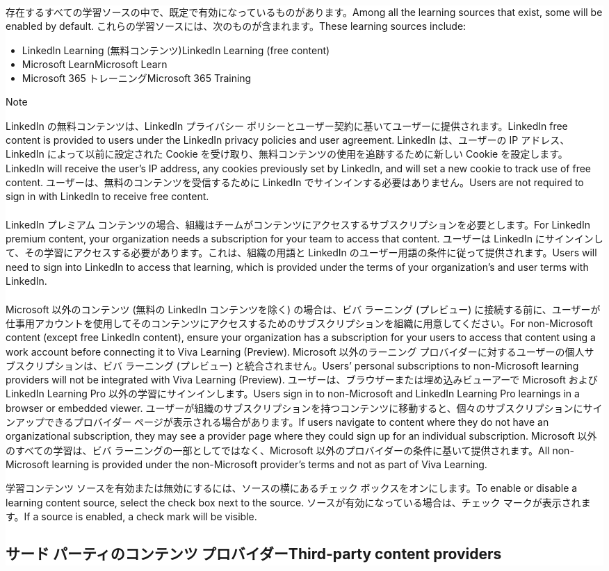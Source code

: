 <span data-ttu-id="d747a-137">存在するすべての学習ソースの中で、既定で有効になっているものがあります。</span><span class="sxs-lookup"><span data-stu-id="d747a-137">Among all the learning sources that exist, some will be enabled by default.</span></span> <span data-ttu-id="d747a-138">これらの学習ソースには、次のものが含まれます。</span><span class="sxs-lookup"><span data-stu-id="d747a-138">These learning sources include:</span></span>

- <span data-ttu-id="d747a-139">LinkedIn Learning (無料コンテンツ)</span><span class="sxs-lookup"><span data-stu-id="d747a-139">LinkedIn Learning (free content)</span></span>
- <span data-ttu-id="d747a-140">Microsoft Learn</span><span class="sxs-lookup"><span data-stu-id="d747a-140">Microsoft Learn</span></span>
- <span data-ttu-id="d747a-141">Microsoft 365 トレーニング</span><span class="sxs-lookup"><span data-stu-id="d747a-141">Microsoft 365 Training</span></span>

> [!NOTE]
> <span data-ttu-id="d747a-142">LinkedIn の無料コンテンツは、LinkedIn プライバシー ポリシーとユーザー契約に基いてユーザーに提供されます。</span><span class="sxs-lookup"><span data-stu-id="d747a-142">LinkedIn free content is provided to users under the LinkedIn privacy policies and user agreement.</span></span> <span data-ttu-id="d747a-143">LinkedIn は、ユーザーの IP アドレス、LinkedIn によって以前に設定された Cookie を受け取り、無料コンテンツの使用を追跡するために新しい Cookie を設定します。</span><span class="sxs-lookup"><span data-stu-id="d747a-143">LinkedIn will receive the user’s IP address, any cookies previously set by LinkedIn, and will set a new cookie to track use of free content.</span></span> <span data-ttu-id="d747a-144">ユーザーは、無料のコンテンツを受信するために LinkedIn でサインインする必要はありません。</span><span class="sxs-lookup"><span data-stu-id="d747a-144">Users are not required to sign in with LinkedIn to receive free content.</span></span><br><br>
<span data-ttu-id="d747a-145">LinkedIn プレミアム コンテンツの場合、組織はチームがコンテンツにアクセスするサブスクリプションを必要とします。</span><span class="sxs-lookup"><span data-stu-id="d747a-145">For LinkedIn premium content, your organization needs a subscription for your team to access that content.</span></span> <span data-ttu-id="d747a-146">ユーザーは LinkedIn にサインインして、その学習にアクセスする必要があります。これは、組織の用語と LinkedIn のユーザー用語の条件に従って提供されます。</span><span class="sxs-lookup"><span data-stu-id="d747a-146">Users will need to sign into LinkedIn to access that learning, which is provided under the terms of your organization’s and user terms with LinkedIn.</span></span><br><br> <span data-ttu-id="d747a-147">Microsoft 以外のコンテンツ (無料の LinkedIn コンテンツを除く) の場合は、ビバ ラーニング (プレビュー) に接続する前に、ユーザーが仕事用アカウントを使用してそのコンテンツにアクセスするためのサブスクリプションを組織に用意してください。</span><span class="sxs-lookup"><span data-stu-id="d747a-147">For non-Microsoft content (except free LinkedIn content), ensure your organization has a subscription for your users to access that content using a work account before connecting it to Viva Learning (Preview).</span></span> <span data-ttu-id="d747a-148">Microsoft 以外のラーニング プロバイダーに対するユーザーの個人サブスクリプションは、ビバ ラーニング (プレビュー) と統合されません。</span><span class="sxs-lookup"><span data-stu-id="d747a-148">Users’ personal subscriptions to non-Microsoft learning providers will not be integrated with Viva Learning (Preview).</span></span> <span data-ttu-id="d747a-149">ユーザーは、ブラウザーまたは埋め込みビューアーで Microsoft および LinkedIn Learning Pro 以外の学習にサインインします。</span><span class="sxs-lookup"><span data-stu-id="d747a-149">Users sign in to non-Microsoft and LinkedIn Learning Pro learnings in a browser or embedded viewer.</span></span> <span data-ttu-id="d747a-150">ユーザーが組織のサブスクリプションを持つコンテンツに移動すると、個々のサブスクリプションにサインアップできるプロバイダー ページが表示される場合があります。</span><span class="sxs-lookup"><span data-stu-id="d747a-150">If users navigate to content where they do not have an organizational subscription, they may see a provider page where they could sign up for an individual subscription.</span></span> <span data-ttu-id="d747a-151">Microsoft 以外のすべての学習は、ビバ ラーニングの一部としてではなく、Microsoft 以外のプロバイダーの条件に基いて提供されます。</span><span class="sxs-lookup"><span data-stu-id="d747a-151">All non-Microsoft learning is provided under the non-Microsoft provider’s terms and not as part of Viva Learning.</span></span> 

<span data-ttu-id="d747a-152">学習コンテンツ ソースを有効または無効にするには、ソースの横にあるチェック ボックスをオンにします。</span><span class="sxs-lookup"><span data-stu-id="d747a-152">To enable or disable a learning content source, select the check box next to the source.</span></span> <span data-ttu-id="d747a-153">ソースが有効になっている場合は、チェック マークが表示されます。</span><span class="sxs-lookup"><span data-stu-id="d747a-153">If a source is enabled, a check mark will be visible.</span></span>

## <a name="third-party-content-providers"></a><span data-ttu-id="d747a-154">サード パーティのコンテンツ プロバイダー</span><span class="sxs-lookup"><span data-stu-id="d747a-154">Third-party content providers</span></span> 
